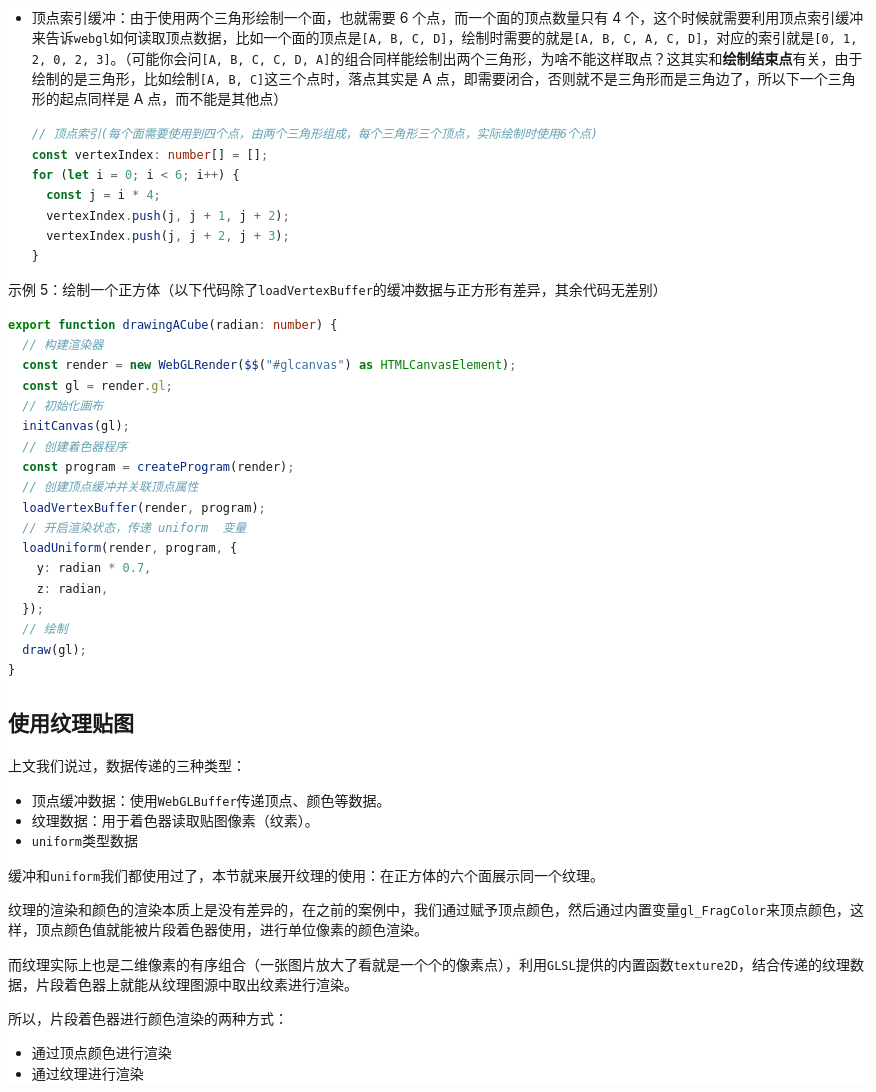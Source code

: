 - 顶点索引缓冲：由于使用两个三角形绘制一个面，也就需要 6 个点，而一个面的顶点数量只有 4 个，这个时候就需要利用顶点索引缓冲来告诉`webgl`如何读取顶点数据，比如一个面的顶点是`[A, B, C, D]`，绘制时需要的就是`[A, B, C, A, C, D]`，对应的索引就是`[0, 1, 2, 0, 2, 3]`。（可能你会问`[A, B, C, C, D, A]`的组合同样能绘制出两个三角形，为啥不能这样取点？这其实和**绘制结束点**有关，由于绘制的是三角形，比如绘制`[A, B, C]`这三个点时，落点其实是 A 点，即需要闭合，否则就不是三角形而是三角边了，所以下一个三角形的起点同样是 A 点，而不能是其他点）

  ```ts
  // 顶点索引(每个面需要使用到四个点，由两个三角形组成，每个三角形三个顶点，实际绘制时使用6个点)
  const vertexIndex: number[] = [];
  for (let i = 0; i < 6; i++) {
    const j = i * 4;
    vertexIndex.push(j, j + 1, j + 2);
    vertexIndex.push(j, j + 2, j + 3);
  }
  ```

<span class="example" key="base_5">示例 5：绘制一个正方体</span>（以下代码除了`loadVertexBuffer`的缓冲数据与正方形有差异，其余代码无差别）

```ts
export function drawingACube(radian: number) {
  // 构建渲染器
  const render = new WebGLRender($$("#glcanvas") as HTMLCanvasElement);
  const gl = render.gl;
  // 初始化画布
  initCanvas(gl);
  // 创建着色器程序
  const program = createProgram(render);
  // 创建顶点缓冲并关联顶点属性
  loadVertexBuffer(render, program);
  // 开启渲染状态，传递 uniform  变量
  loadUniform(render, program, {
    y: radian * 0.7,
    z: radian,
  });
  // 绘制
  draw(gl);
}
```

## 使用纹理贴图

上文我们说过，数据传递的三种类型：

- 顶点缓冲数据：使用`WebGLBuffer`传递顶点、颜色等数据。
- 纹理数据：用于着色器读取贴图像素（纹素）。
- `uniform`类型数据

缓冲和`uniform`我们都使用过了，本节就来展开纹理的使用：在正方体的六个面展示同一个纹理。

纹理的渲染和颜色的渲染本质上是没有差异的，在之前的案例中，我们通过赋予顶点颜色，然后通过内置变量`gl_FragColor`来顶点颜色，这样，顶点颜色值就能被片段着色器使用，进行单位像素的颜色渲染。

而纹理实际上也是二维像素的有序组合（一张图片放大了看就是一个个的像素点），利用`GLSL`提供的内置函数`texture2D`，结合传递的纹理数据，片段着色器上就能从纹理图源中取出纹素进行渲染。

所以，片段着色器进行颜色渲染的两种方式：

- 通过顶点颜色进行渲染
- 通过纹理进行渲染
